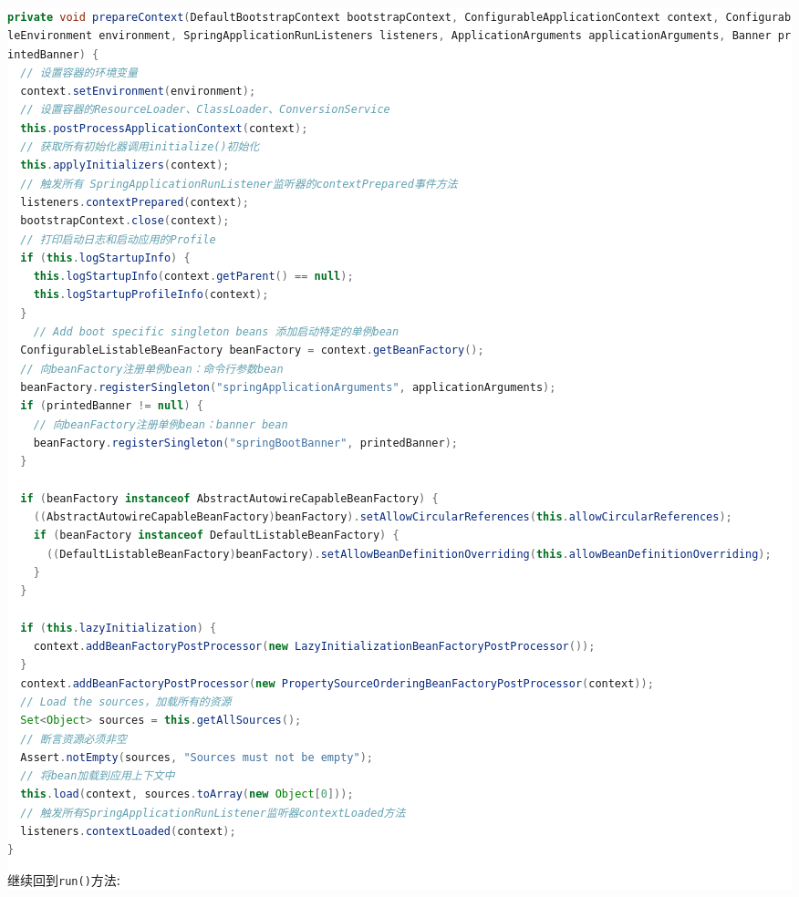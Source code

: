 ```java
private void prepareContext(DefaultBootstrapContext bootstrapContext, ConfigurableApplicationContext context, ConfigurableEnvironment environment, SpringApplicationRunListeners listeners, ApplicationArguments applicationArguments, Banner printedBanner) {
  // 设置容器的环境变量
  context.setEnvironment(environment);
  // 设置容器的ResourceLoader、ClassLoader、ConversionService
  this.postProcessApplicationContext(context);
  // 获取所有初始化器调用initialize()初始化
  this.applyInitializers(context);
  // 触发所有 SpringApplicationRunListener监听器的contextPrepared事件方法
  listeners.contextPrepared(context);
  bootstrapContext.close(context);
  // 打印启动日志和启动应用的Profile
  if (this.logStartupInfo) {
    this.logStartupInfo(context.getParent() == null);
    this.logStartupProfileInfo(context);
  }
	// Add boot specific singleton beans 添加启动特定的单例bean
  ConfigurableListableBeanFactory beanFactory = context.getBeanFactory();
  // 向beanFactory注册单例bean：命令行参数bean
  beanFactory.registerSingleton("springApplicationArguments", applicationArguments);
  if (printedBanner != null) {
    // 向beanFactory注册单例bean：banner bean
    beanFactory.registerSingleton("springBootBanner", printedBanner);
  }

  if (beanFactory instanceof AbstractAutowireCapableBeanFactory) {
    ((AbstractAutowireCapableBeanFactory)beanFactory).setAllowCircularReferences(this.allowCircularReferences);
    if (beanFactory instanceof DefaultListableBeanFactory) {
      ((DefaultListableBeanFactory)beanFactory).setAllowBeanDefinitionOverriding(this.allowBeanDefinitionOverriding);
    }
  }

  if (this.lazyInitialization) {
    context.addBeanFactoryPostProcessor(new LazyInitializationBeanFactoryPostProcessor());
  }
  context.addBeanFactoryPostProcessor(new PropertySourceOrderingBeanFactoryPostProcessor(context));
  // Load the sources，加载所有的资源
  Set<Object> sources = this.getAllSources();
  // 断言资源必须非空
  Assert.notEmpty(sources, "Sources must not be empty");
  // 将bean加载到应用上下文中
  this.load(context, sources.toArray(new Object[0]));
  // 触发所有SpringApplicationRunListener监听器contextLoaded方法
  listeners.contextLoaded(context);
}
```

继续回到`run()`方法:
